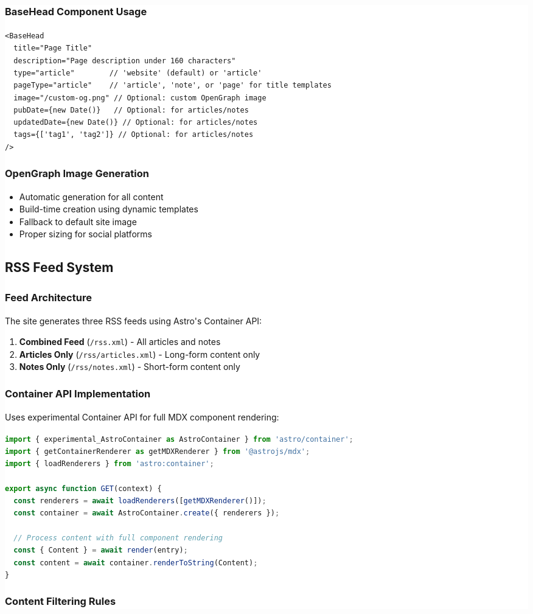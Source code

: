 ### BaseHead Component Usage

```astro
<BaseHead
  title="Page Title"
  description="Page description under 160 characters"
  type="article"        // 'website' (default) or 'article'
  pageType="article"    // 'article', 'note', or 'page' for title templates
  image="/custom-og.png" // Optional: custom OpenGraph image
  pubDate={new Date()}   // Optional: for articles/notes
  updatedDate={new Date()} // Optional: for articles/notes
  tags={['tag1', 'tag2']} // Optional: for articles/notes
/>
```

### OpenGraph Image Generation

- Automatic generation for all content
- Build-time creation using dynamic templates
- Fallback to default site image
- Proper sizing for social platforms

## RSS Feed System

### Feed Architecture

The site generates three RSS feeds using Astro's Container API:

1. **Combined Feed** (`/rss.xml`) - All articles and notes
2. **Articles Only** (`/rss/articles.xml`) - Long-form content only
3. **Notes Only** (`/rss/notes.xml`) - Short-form content only

### Container API Implementation

Uses experimental Container API for full MDX component rendering:

```javascript
import { experimental_AstroContainer as AstroContainer } from 'astro/container';
import { getContainerRenderer as getMDXRenderer } from '@astrojs/mdx';
import { loadRenderers } from 'astro:container';

export async function GET(context) {
  const renderers = await loadRenderers([getMDXRenderer()]);
  const container = await AstroContainer.create({ renderers });

  // Process content with full component rendering
  const { Content } = await render(entry);
  const content = await container.renderToString(Content);
}
```

### Content Filtering Rules
